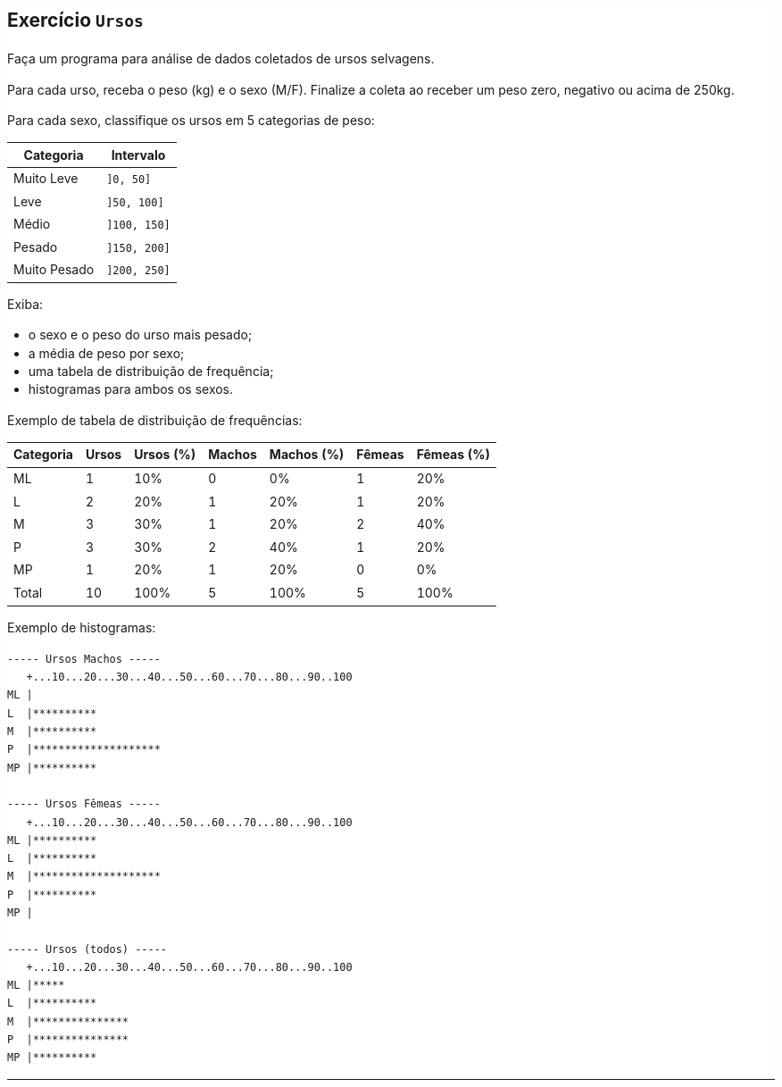 ## Exercício `Ursos`

Faça um programa para análise de dados coletados de ursos selvagens.

Para cada urso, receba o peso (kg) e o sexo (M/F). Finalize a coleta ao receber um peso zero, negativo ou acima de 250kg.

Para cada sexo, classifique os ursos em 5 categorias de peso:

Categoria | Intervalo
--- | ---
Muito Leve   | `]0, 50]`
Leve         | `]50, 100]`
Médio        | `]100, 150]`
Pesado       | `]150, 200]`
Muito Pesado | `]200, 250]`

Exiba:

- o sexo e o peso do urso mais pesado;
- a média de peso por sexo;
- uma tabela de distribuição de frequência;
- histogramas para ambos os sexos.

Exemplo de tabela de distribuição de frequências:

Categoria | Ursos | Ursos (%) | Machos | Machos (%) | Fêmeas | Fêmeas (%)
--- | --- | --- | --- | --- | --- | --- 
ML | 1 | 10% | 0 | 0% | 1 | 20%
L  | 2 | 20% | 1 | 20% | 1 | 20%
M  | 3 | 30% | 1 | 20% | 2 | 40%
P  | 3 | 30% | 2 | 40% | 1 | 20%
MP | 1 | 20% | 1 | 20% | 0 | 0%
Total | 10 | 100% | 5 | 100% | 5 | 100%

Exemplo de histogramas:

```
----- Ursos Machos -----
   +...10...20...30...40...50...60...70...80...90..100
ML |
L  |**********
M  |**********
P  |********************
MP |**********

----- Ursos Fêmeas -----
   +...10...20...30...40...50...60...70...80...90..100
ML |**********
L  |**********
M  |********************
P  |**********
MP |

----- Ursos (todos) -----
   +...10...20...30...40...50...60...70...80...90..100
ML |*****
L  |**********
M  |***************
P  |***************
MP |**********
```

---